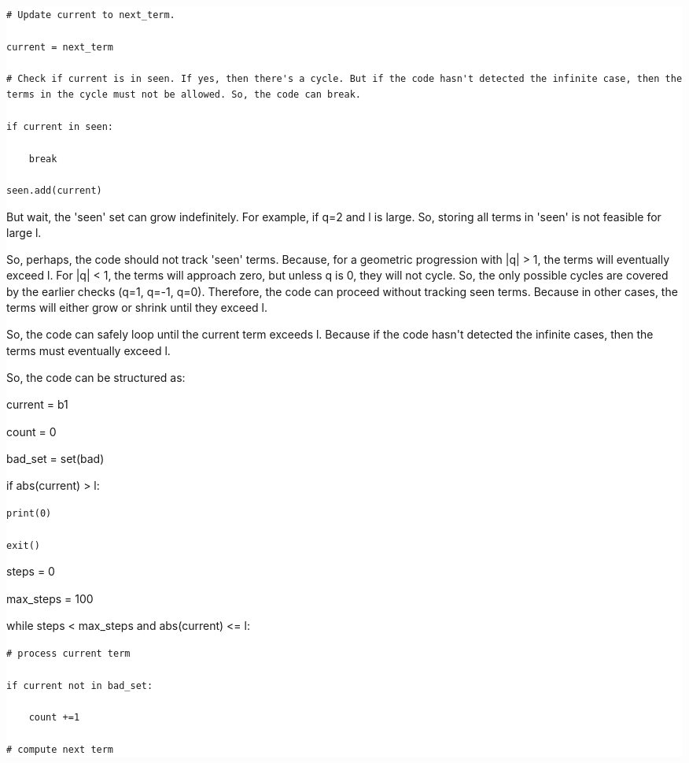     # Update current to next_term.

    current = next_term

    # Check if current is in seen. If yes, then there's a cycle. But if the code hasn't detected the infinite case, then the terms in the cycle must not be allowed. So, the code can break.

    if current in seen:

        break

    seen.add(current)

But wait, the 'seen' set can grow indefinitely. For example, if q=2 and l is large. So, storing all terms in 'seen' is not feasible for large l.

So, perhaps, the code should not track 'seen' terms. Because, for a geometric progression with |q| > 1, the terms will eventually exceed l. For |q| < 1, the terms will approach zero, but unless q is 0, they will not cycle. So, the only possible cycles are covered by the earlier checks (q=1, q=-1, q=0). Therefore, the code can proceed without tracking seen terms. Because in other cases, the terms will either grow or shrink until they exceed l. 

So, the code can safely loop until the current term exceeds l. Because if the code hasn't detected the infinite cases, then the terms must eventually exceed l.

So, the code can be structured as:

current = b1

count = 0

bad_set = set(bad)

if abs(current) > l:

    print(0)

    exit()

steps = 0

max_steps = 100

while steps < max_steps and abs(current) <= l:

    # process current term

    if current not in bad_set:

        count +=1

    # compute next term
